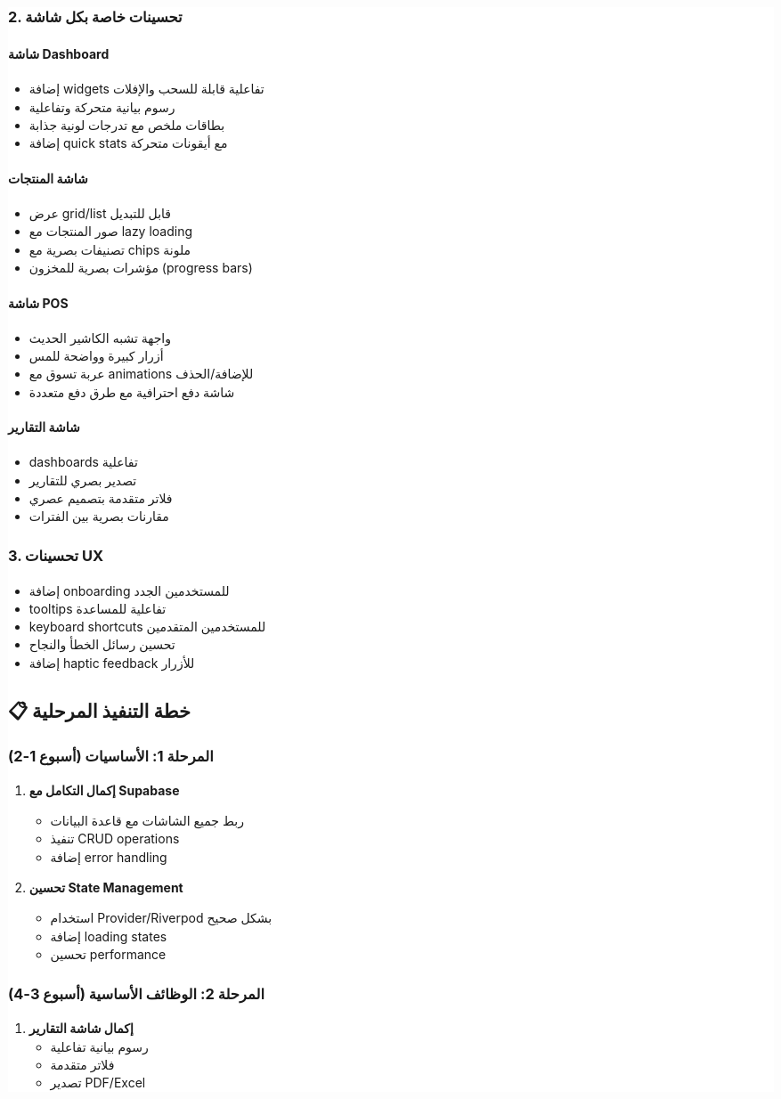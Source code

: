 ### 2. تحسينات خاصة بكل شاشة

#### شاشة Dashboard
- إضافة widgets تفاعلية قابلة للسحب والإفلات
- رسوم بيانية متحركة وتفاعلية
- بطاقات ملخص مع تدرجات لونية جذابة
- إضافة quick stats مع أيقونات متحركة

#### شاشة المنتجات
- عرض grid/list قابل للتبديل
- صور المنتجات مع lazy loading
- تصنيفات بصرية مع chips ملونة
- مؤشرات بصرية للمخزون (progress bars)

#### شاشة POS
- واجهة تشبه الكاشير الحديث
- أزرار كبيرة وواضحة للمس
- عربة تسوق مع animations للإضافة/الحذف
- شاشة دفع احترافية مع طرق دفع متعددة

#### شاشة التقارير
- dashboards تفاعلية
- تصدير بصري للتقارير
- فلاتر متقدمة بتصميم عصري
- مقارنات بصرية بين الفترات

### 3. تحسينات UX
- إضافة onboarding للمستخدمين الجدد
- tooltips تفاعلية للمساعدة
- keyboard shortcuts للمستخدمين المتقدمين
- تحسين رسائل الخطأ والنجاح
- إضافة haptic feedback للأزرار

## 📋 خطة التنفيذ المرحلية

### المرحلة 1: الأساسيات (أسبوع 1-2)
1. **إكمال التكامل مع Supabase**
   - ربط جميع الشاشات مع قاعدة البيانات
   - تنفيذ CRUD operations
   - إضافة error handling

2. **تحسين State Management**
   - استخدام Provider/Riverpod بشكل صحيح
   - إضافة loading states
   - تحسين performance

### المرحلة 2: الوظائف الأساسية (أسبوع 3-4)
1. **إكمال شاشة التقارير**
   - رسوم بيانية تفاعلية
   - فلاتر متقدمة
   - تصدير PDF/Excel
